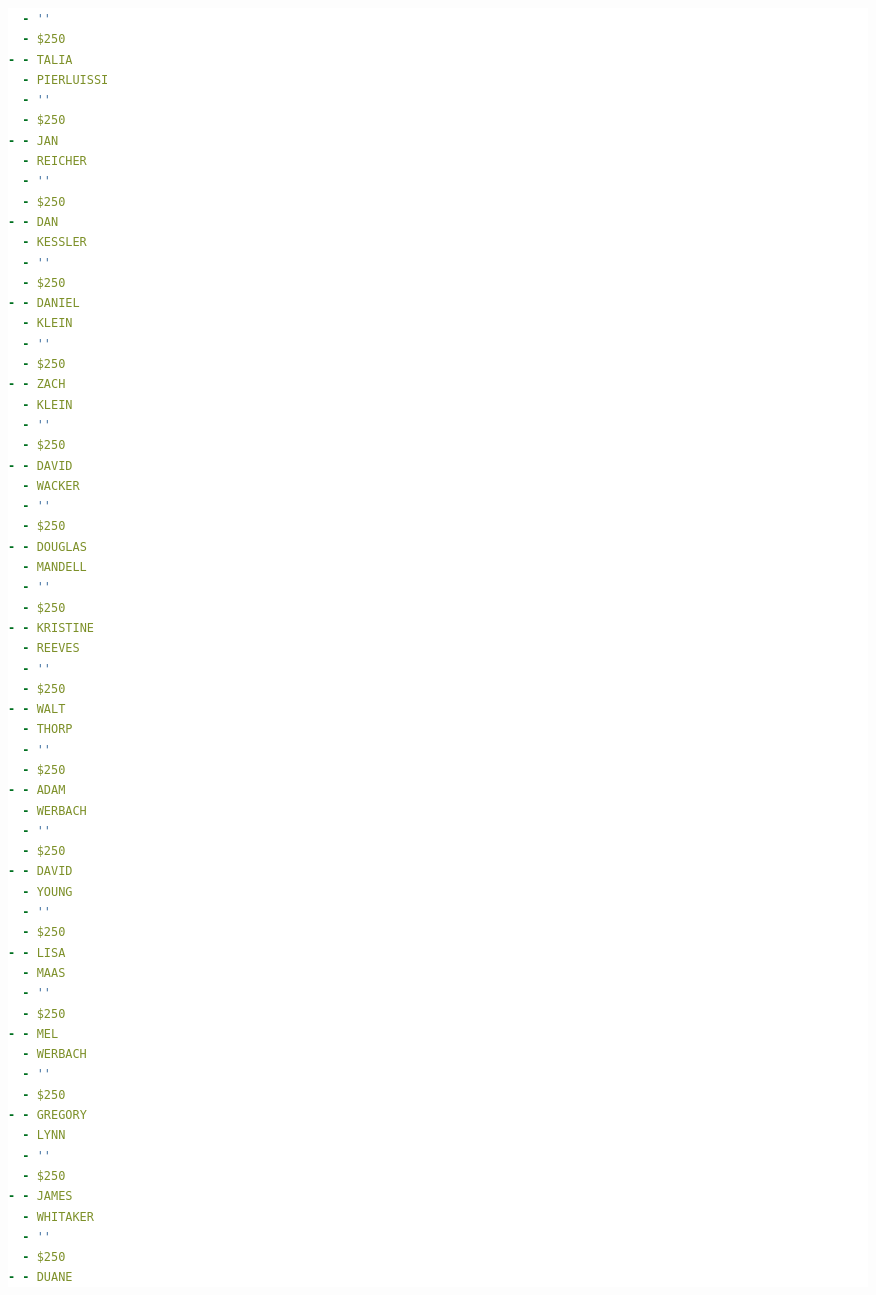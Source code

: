 ```yaml
  - ''
  - $250
- - TALIA
  - PIERLUISSI
  - ''
  - $250
- - JAN
  - REICHER
  - ''
  - $250
- - DAN
  - KESSLER
  - ''
  - $250
- - DANIEL
  - KLEIN
  - ''
  - $250
- - ZACH
  - KLEIN
  - ''
  - $250
- - DAVID
  - WACKER
  - ''
  - $250
- - DOUGLAS
  - MANDELL
  - ''
  - $250
- - KRISTINE
  - REEVES
  - ''
  - $250
- - WALT
  - THORP
  - ''
  - $250
- - ADAM
  - WERBACH
  - ''
  - $250
- - DAVID
  - YOUNG
  - ''
  - $250
- - LISA
  - MAAS
  - ''
  - $250
- - MEL
  - WERBACH
  - ''
  - $250
- - GREGORY
  - LYNN
  - ''
  - $250
- - JAMES
  - WHITAKER
  - ''
  - $250
- - DUANE
```